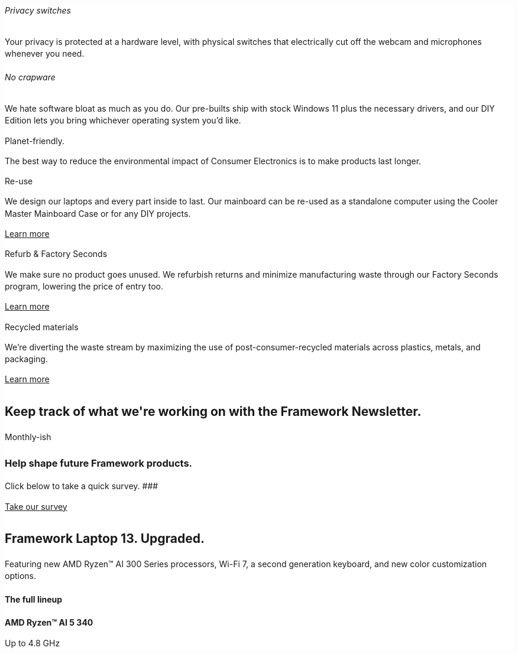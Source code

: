 ###### Privacy switches ######

Your privacy is protected at a hardware level, with physical switches that electrically cut off the webcam and microphones whenever you need.

###### No crapware ######

We hate software bloat as much as you do. Our pre-builts ship with stock Windows 11 plus the necessary drivers, and our DIY Edition lets you bring whichever operating system you’d like.

 Planet-friendly.

 The best way to reduce the environmental impact of Consumer Electronics is to make products last longer.

 Re-use

We design our laptops and every part inside to last. Our mainboard can be re-used as a standalone computer using the Cooler Master Mainboard Case or for any DIY projects.

[Learn more](/products/cooler-master-mainboard-case)

 Refurb & Factory Seconds

We make sure no product goes unused. We refurbish returns and minimize manufacturing waste through our Factory Seconds program, lowering the price of entry too.

[Learn more](/outlet)

 Recycled materials

We’re diverting the waste stream by maximizing the use of post-consumer-recycled materials across plastics, metals, and packaging.

[Learn more](/sustainability)

Keep track of what we're
working on with the Framework
Newsletter.
----------

Monthly-ish

### Help shape future Framework products.
Click below to take a quick survey. ###

[Take our survey](https://frameworkcomputer.typeform.com/to/lUhIl3V4?utm_medium=13overview)

Framework Laptop 13. **Upgraded.**
----------

Featuring new AMD Ryzen™ AI 300 Series processors, Wi-Fi 7, a second generation keyboard, and new color customization options.

#### The full lineup ####

**AMD Ryzen™ AI 5 340**

Up to 4.8 GHz

